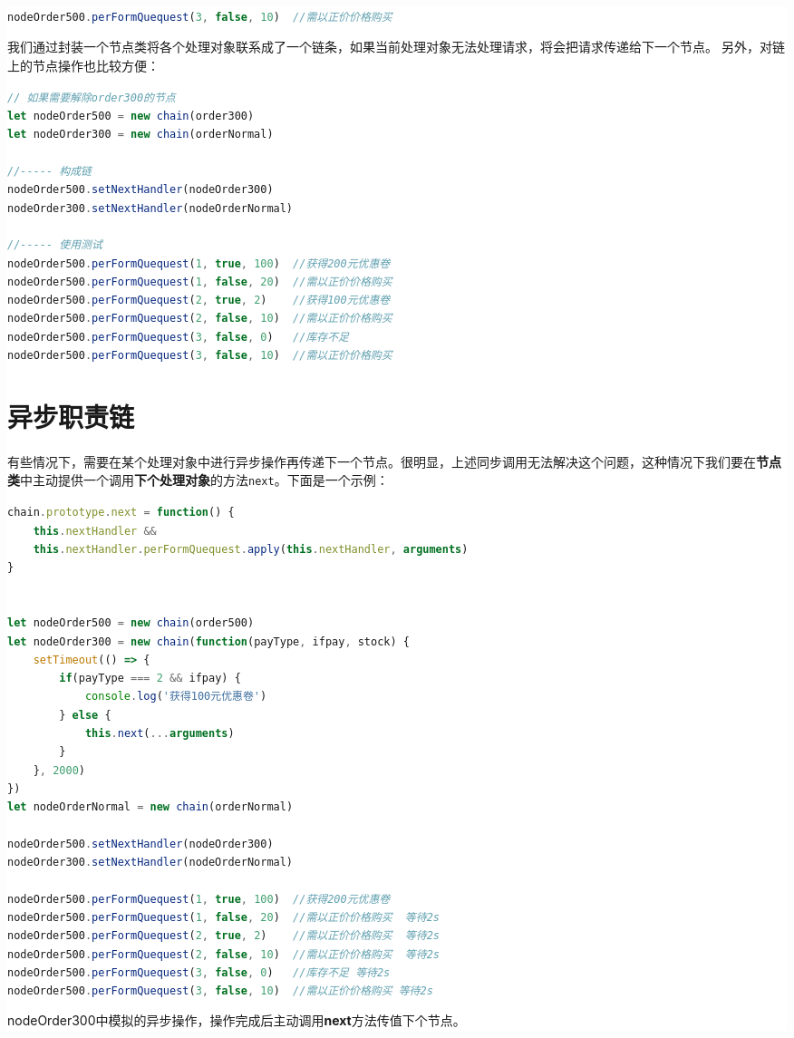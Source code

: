 ```js
nodeOrder500.perFormQuequest(3, false, 10)  //需以正价价格购买
```
我们通过封装一个节点类将各个处理对象联系成了一个链条，如果当前处理对象无法处理请求，将会把请求传递给下一个节点。
另外，对链上的节点操作也比较方便：
```js
// 如果需要解除order300的节点
let nodeOrder500 = new chain(order300)
let nodeOrder300 = new chain(orderNormal)

//----- 构成链
nodeOrder500.setNextHandler(nodeOrder300)
nodeOrder300.setNextHandler(nodeOrderNormal)

//----- 使用测试
nodeOrder500.perFormQuequest(1, true, 100)  //获得200元优惠卷
nodeOrder500.perFormQuequest(1, false, 20)  //需以正价价格购买
nodeOrder500.perFormQuequest(2, true, 2)    //获得100元优惠卷
nodeOrder500.perFormQuequest(2, false, 10)  //需以正价价格购买
nodeOrder500.perFormQuequest(3, false, 0)   //库存不足
nodeOrder500.perFormQuequest(3, false, 10)  //需以正价价格购买
```


# 异步职责链
有些情况下，需要在某个处理对象中进行异步操作再传递下一个节点。很明显，上述同步调用无法解决这个问题，这种情况下我们要在**节点类**中主动提供一个调用**下个处理对象**的方法`next`。下面是一个示例：
```js
chain.prototype.next = function() {
    this.nextHandler && 
    this.nextHandler.perFormQuequest.apply(this.nextHandler, arguments)
}


let nodeOrder500 = new chain(order500)
let nodeOrder300 = new chain(function(payType, ifpay, stock) {
    setTimeout(() => {
        if(payType === 2 && ifpay) {
            console.log('获得100元优惠卷')
        } else {
            this.next(...arguments)
        }          
    }, 2000)    
})
let nodeOrderNormal = new chain(orderNormal)

nodeOrder500.setNextHandler(nodeOrder300)
nodeOrder300.setNextHandler(nodeOrderNormal)

nodeOrder500.perFormQuequest(1, true, 100)  //获得200元优惠卷
nodeOrder500.perFormQuequest(1, false, 20)  //需以正价价格购买  等待2s
nodeOrder500.perFormQuequest(2, true, 2)    //需以正价价格购买  等待2s
nodeOrder500.perFormQuequest(2, false, 10)  //需以正价价格购买  等待2s 
nodeOrder500.perFormQuequest(3, false, 0)   //库存不足 等待2s
nodeOrder500.perFormQuequest(3, false, 10)  //需以正价价格购买 等待2s
```
nodeOrder300中模拟的异步操作，操作完成后主动调用**next**方法传值下个节点。
